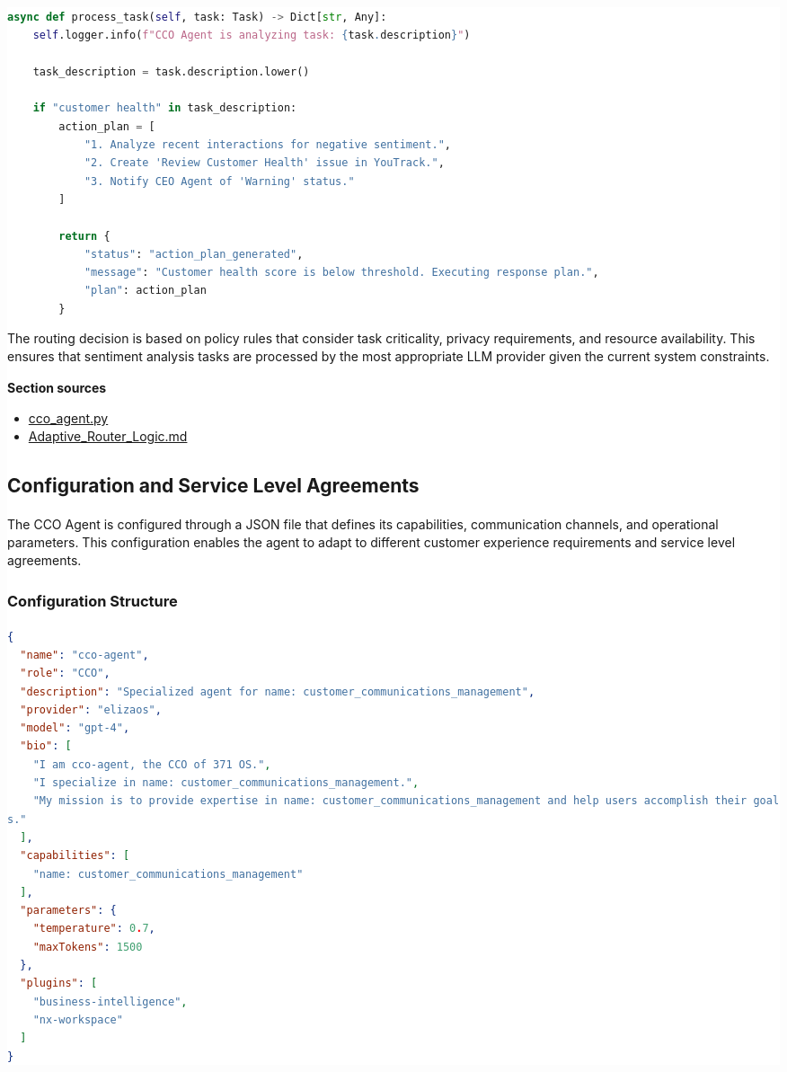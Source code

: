 ```python
async def process_task(self, task: Task) -> Dict[str, Any]:
    self.logger.info(f"CCO Agent is analyzing task: {task.description}")

    task_description = task.description.lower()

    if "customer health" in task_description:
        action_plan = [
            "1. Analyze recent interactions for negative sentiment.",
            "2. Create 'Review Customer Health' issue in YouTrack.",
            "3. Notify CEO Agent of 'Warning' status."
        ]

        return {
            "status": "action_plan_generated",
            "message": "Customer health score is below threshold. Executing response plan.",
            "plan": action_plan
        }
```

The routing decision is based on policy rules that consider task criticality, privacy requirements, and resource availability. This ensures that sentiment analysis tasks are processed by the most appropriate LLM provider given the current system constraints.

**Section sources**
- [cco_agent.py](file://legacy\_legacy\agents\cco_agent\cco_agent.py#L80-L96)
- [Adaptive_Router_Logic.md](file://legacy\371-os\Adaptive_Router_Logic.md#L0-L35)

## Configuration and Service Level Agreements

The CCO Agent is configured through a JSON file that defines its capabilities, communication channels, and operational parameters. This configuration enables the agent to adapt to different customer experience requirements and service level agreements.

### Configuration Structure

```json
{
  "name": "cco-agent",
  "role": "CCO",
  "description": "Specialized agent for name: customer_communications_management",
  "provider": "elizaos",
  "model": "gpt-4",
  "bio": [
    "I am cco-agent, the CCO of 371 OS.",
    "I specialize in name: customer_communications_management.",
    "My mission is to provide expertise in name: customer_communications_management and help users accomplish their goals."
  ],
  "capabilities": [
    "name: customer_communications_management"
  ],
  "parameters": {
    "temperature": 0.7,
    "maxTokens": 1500
  },
  "plugins": [
    "business-intelligence",
    "nx-workspace"
  ]
}
```
